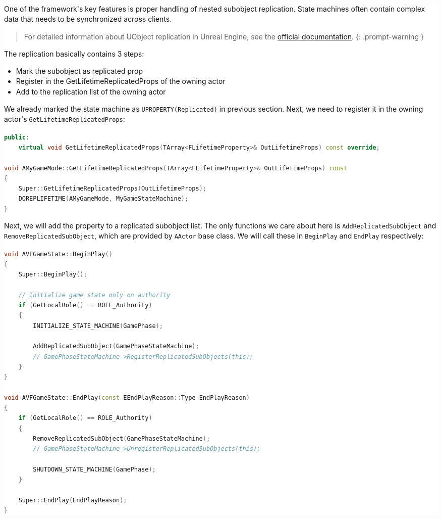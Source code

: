 One of the framework's key features is proper handling of nested subobject replication. State machines often contain complex data that needs to be synchronized across clients.

> For detailed information about UObject replication in Unreal Engine, see the [official documentation](https://dev.epicgames.com/documentation/en-us/unreal-engine/replicating-uobjects-in-unreal-engine).
{: .prompt-warning }

The replication basically contains 3 steps:
- Mark the subobject as replicated prop
- Register in the GetLifetimeReplicatedProps of the owning actor
- Add to the replication list of the owning actor

We already marked the state machine as `UPROPERTY(Replicated)` in previous section. Next, we need to register it in the owning actor's `GetLifetimeReplicatedProps`:
```cpp
public:
    virtual void GetLifetimeReplicatedProps(TArray<FLifetimeProperty>& OutLifetimeProps) const override;

void AMyGameMode::GetLifetimeReplicatedProps(TArray<FLifetimeProperty>& OutLifetimeProps) const
{
    Super::GetLifetimeReplicatedProps(OutLifetimeProps);
    DOREPLIFETIME(AMyGameMode, MyGameStateMachine);
}
```

Next, we will add the property to a replicated subobject list. The only functions we care about here is `AddReplicatedSubObject` and `RemoveReplicatedSubObject`, which are provided by `AActor` base class. We will call these in `BeginPlay` and `EndPlay` respectively:
```cpp
void AVFGameState::BeginPlay()
{
	Super::BeginPlay();
	
	// Initialize game state only on authority
	if (GetLocalRole() == ROLE_Authority)
	{
		INITIALIZE_STATE_MACHINE(GamePhase);

		AddReplicatedSubObject(GamePhaseStateMachine);
		// GamePhaseStateMachine->RegisterReplicatedSubObjects(this);
	}
}

void AVFGameState::EndPlay(const EEndPlayReason::Type EndPlayReason)
{
	if (GetLocalRole() == ROLE_Authority)
	{
		RemoveReplicatedSubObject(GamePhaseStateMachine);
		// GamePhaseStateMachine->UnregisterReplicatedSubObjects(this);
		
		SHUTDOWN_STATE_MACHINE(GamePhase);
	}
	
	Super::EndPlay(EndPlayReason);
}
```
